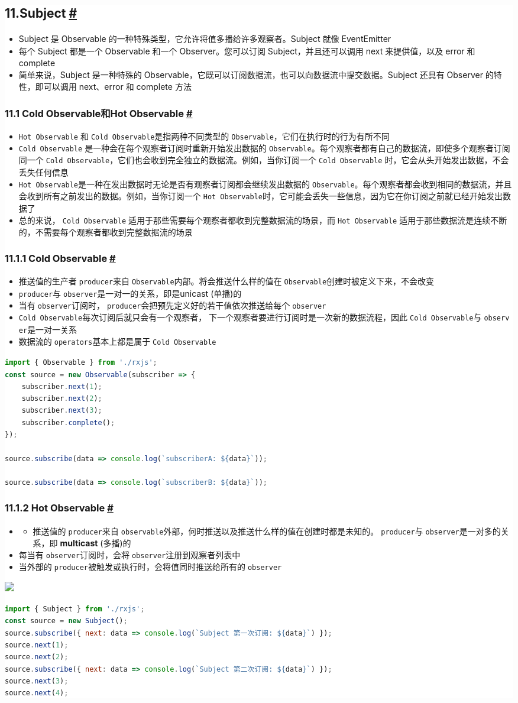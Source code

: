 ## 11.Subject [#](#t5911subject)

* Subject 是 Observable 的一种特殊类型，它允许将值多播给许多观察者。Subject 就像 EventEmitter
* 每个 Subject 都是一个 Observable 和一个 Observer。您可以订阅 Subject，并且还可以调用 next 来提供值，以及 error 和 complete
* 简单来说，Subject 是一种特殊的 Observable，它既可以订阅数据流，也可以向数据流中提交数据。Subject 还具有 Observer 的特性，即可以调用 next、error 和 complete 方法

### 11.1 Cold Observable和Hot Observable [#](#t60111-cold-observable和hot-observable)

* `Hot Observable` 和 `Cold Observable`是指两种不同类型的 `Observable`，它们在执行时的行为有所不同
* `Cold Observable` 是一种会在每个观察者订阅时重新开始发出数据的 `Observable`。每个观察者都有自己的数据流，即使多个观察者订阅同一个 `Cold Observable`，它们也会收到完全独立的数据流。例如，当你订阅一个 `Cold Observable` 时，它会从头开始发出数据，不会丢失任何信息
* `Hot Observable`是一种在发出数据时无论是否有观察者订阅都会继续发出数据的 `Observable`。每个观察者都会收到相同的数据流，并且会收到所有之前发出的数据。例如，当你订阅一个 `Hot Observable`时，它可能会丢失一些信息，因为它在你订阅之前就已经开始发出数据了
* 总的来说， `Cold Observable` 适用于那些需要每个观察者都收到完整数据流的场景，而 `Hot Observable` 适用于那些数据流是连续不断的，不需要每个观察者都收到完整数据流的场景

### 11.1.1 Cold Observable [#](#t611111-cold-observable)

* 推送值的生产者 `producer`来自 `Observable`内部。将会推送什么样的值在 `Observable`创建时被定义下来，不会改变
* `producer`与 `observer`是一对一的关系，即是unicast (单播)的
* 当有 `observer`订阅时， `producer`会把预先定义好的若干值依次推送给每个 `observer`
* `Cold Observable`每次订阅后就只会有一个观察者， 下一个观察者要进行订阅时是一次新的数据流程，因此 `Cold Observable`与 `observer`是一对一关系
* 数据流的 `operators`基本上都是属于 `Cold Observable`

```js
import { Observable } from './rxjs';
const source = new Observable(subscriber => {
    subscriber.next(1);
    subscriber.next(2);
    subscriber.next(3);
    subscriber.complete();
});

source.subscribe(data => console.log(`subscriberA: ${data}`));

source.subscribe(data => console.log(`subscriberB: ${data}`));

```

### 11.1.2 Hot Observable [#](#t621112-hot-observable)

*
  - 推送值的 `producer`来自 `observable`外部，何时推送以及推送什么样的值在创建时都是未知的。 `producer`与 `observer`是一对多的关系，即 **multicast** (多播)的
* 每当有 `observer`订阅时，会将 `observer`注册到观察者列表中
* 当外部的 `producer`被触发或执行时，会将值同时推送给所有的 `observer`

![](https://static.zhufengpeixun.com/HotObservable_1671960568953.png)

```js
import { Subject } from './rxjs';
const source = new Subject();
source.subscribe({ next: data => console.log(`Subject 第一次订阅: ${data}`) });
source.next(1);
source.next(2);
source.subscribe({ next: data => console.log(`Subject 第二次订阅: ${data}`) });
source.next(3);
source.next(4);
```

